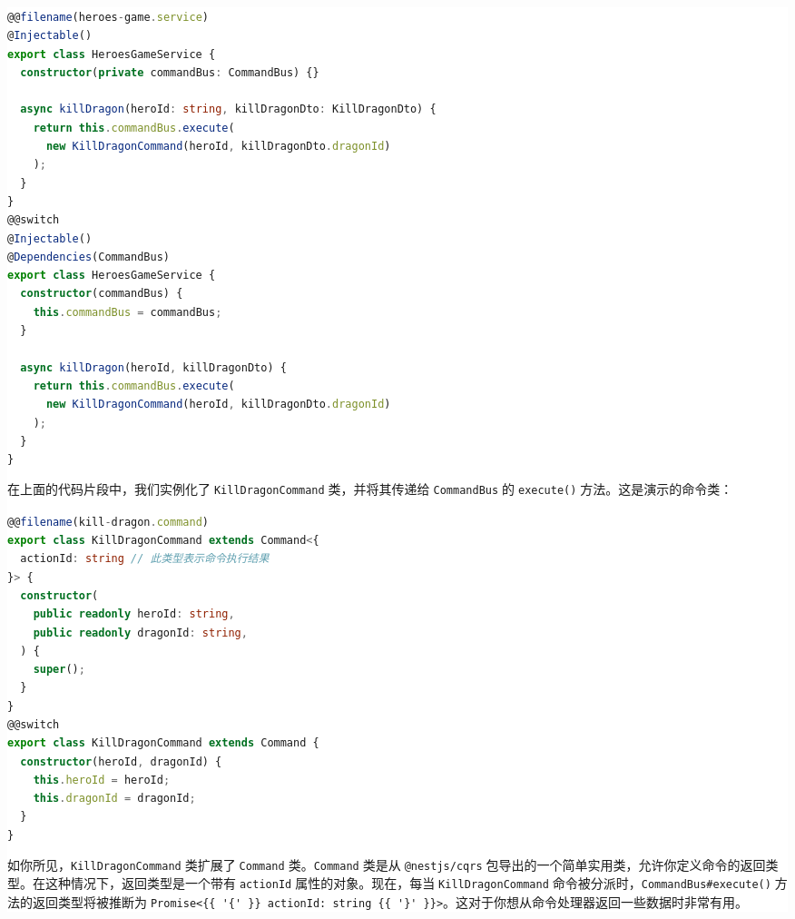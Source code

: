 ```typescript
@@filename(heroes-game.service)
@Injectable()
export class HeroesGameService {
  constructor(private commandBus: CommandBus) {}

  async killDragon(heroId: string, killDragonDto: KillDragonDto) {
    return this.commandBus.execute(
      new KillDragonCommand(heroId, killDragonDto.dragonId)
    );
  }
}
@@switch
@Injectable()
@Dependencies(CommandBus)
export class HeroesGameService {
  constructor(commandBus) {
    this.commandBus = commandBus;
  }

  async killDragon(heroId, killDragonDto) {
    return this.commandBus.execute(
      new KillDragonCommand(heroId, killDragonDto.dragonId)
    );
  }
}
```

在上面的代码片段中，我们实例化了 `KillDragonCommand` 类，并将其传递给 `CommandBus` 的 `execute()` 方法。这是演示的命令类：

```typescript
@@filename(kill-dragon.command)
export class KillDragonCommand extends Command<{
  actionId: string // 此类型表示命令执行结果
}> {
  constructor(
    public readonly heroId: string,
    public readonly dragonId: string,
  ) {
    super();
  }
}
@@switch
export class KillDragonCommand extends Command {
  constructor(heroId, dragonId) {
    this.heroId = heroId;
    this.dragonId = dragonId;
  }
}
```

如你所见，`KillDragonCommand` 类扩展了 `Command` 类。`Command` 类是从 `@nestjs/cqrs` 包导出的一个简单实用类，允许你定义命令的返回类型。在这种情况下，返回类型是一个带有 `actionId` 属性的对象。现在，每当 `KillDragonCommand` 命令被分派时，`CommandBus#execute()` 方法的返回类型将被推断为 `Promise<{{ '{' }} actionId: string {{ '}' }}>`。这对于你想从命令处理器返回一些数据时非常有用。

